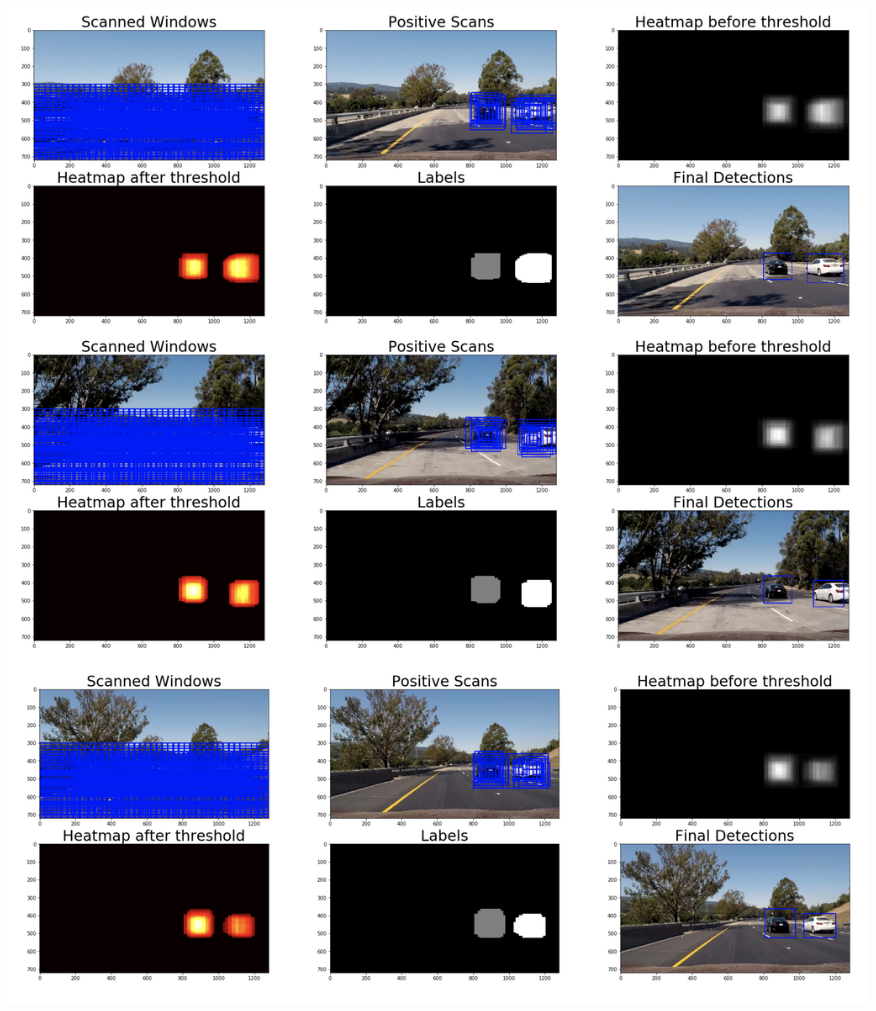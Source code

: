 ![Pipeline example 3](output_images/pipeline_example3.png)
![Pipeline example 4](output_images/pipeline_example4.png)
